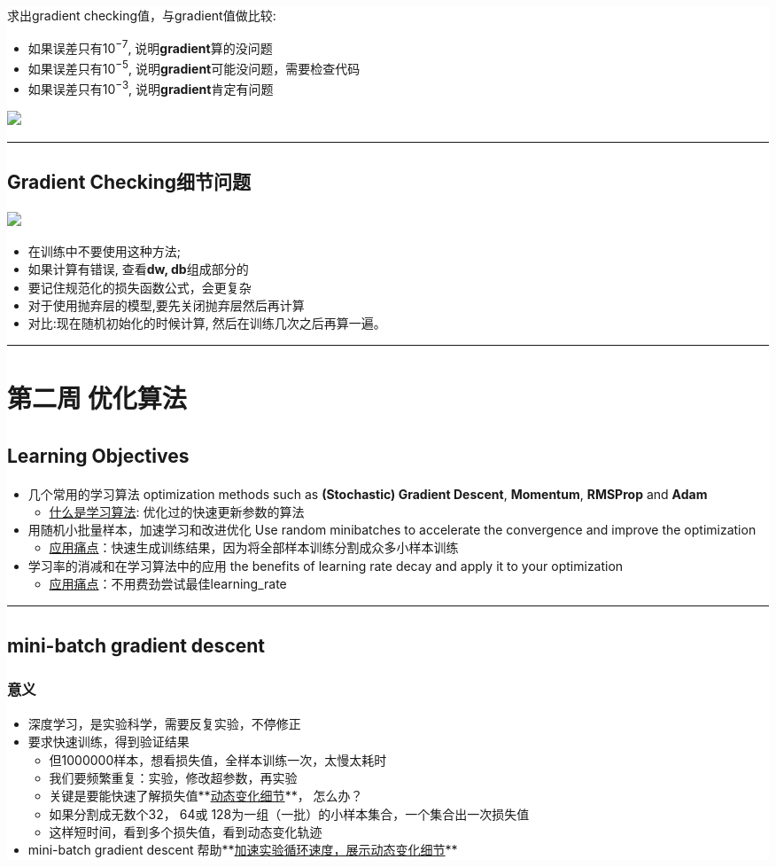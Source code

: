 求出gradient checking值，与gradient值做比较:

- 如果误差只有$10^{-7}$, 说明**gradient**算的没问题
- 如果误差只有$10^{-5}$, 说明**gradient**可能没问题，需要检查代码
- 如果误差只有$10^{-3}$, 说明**gradient**肯定有问题

![][2.1.24]

------

## Gradient Checking细节问题 



![][2.1.25]

- 在训练中不要使用这种方法;
- 如果计算有错误, 查看**dw, db**组成部分的
- 要记住规范化的损失函数公式，会更复杂
- 对于使用抛弃层的模型,要先关闭抛弃层然后再计算
- 对比:现在随机初始化的时候计算, 然后在训练几次之后再算一遍。

------

[2.1.01]: http://r.photo.store.qq.com/psb?/V119hAgO09pOsG/z8HP4oD5SAV89gxwOCG4cbxwLspc2X.p7ZO3MF7H42k!/r/dG0BAAAAAAAA
[2.1.02]: http://r.photo.store.qq.com/psb?/V119hAgO09pOsG/LCCZew.91fMF73CtzQxCKD.r6jKX0fGK2Z4uT69NIds!/r/dDwBAAAAAAAA
[2.1.03]: http://r.photo.store.qq.com/psb?/V119hAgO09pOsG/55URpQre7r6vLaahPCKmUiKm1xoh0aHIAk*t1FRCO5o!/r/dDwBAAAAAAAA
[2.1.04]: http://r.photo.store.qq.com/psb?/V119hAgO09pOsG/0nssAcWJVkRYIJRWHkEJE9MO0dZ7vjTCzWWZ4h3QUhM!/r/dDwBAAAAAAAA
[2.1.05]: http://r.photo.store.qq.com/psb?/V119hAgO09pOsG/CG0Te*wp..Z6UzCig*F6HgO*7UzTh8Y7yhoTxac*.rc!/r/dG4BAAAAAAAA
[2.1.06]: http://r.photo.store.qq.com/psb?/V119hAgO09pOsG/ZR*VRd7luSrgtJhfGxv5r49oGpre7N8K3uuZftrmrbM!/r/dD0BAAAAAAAA
[2.1.07]: http://r.photo.store.qq.com/psb?/V119hAgO09pOsG/m4rllDdtsXYL4QjjIMkzgHZHwcKB4gtfTNftrOjC6sU!/r/dDwBAAAAAAAA
[2.1.08]: http://r.photo.store.qq.com/psb?/V119hAgO09pOsG/K2CcY6tTvoh8I8QR0AhwVS0jQLLBOtbupKz3Wvj*X8E!/r/dD8BAAAAAAAA
[2.1.09]: http://r.photo.store.qq.com/psb?/V119hAgO09pOsG/J8zalCBmyDmZNOVl9g*PUNYQEEqtlCPIdefhXzgBwxo!/r/dD0BAAAAAAAA
[2.1.10]: http://r.photo.store.qq.com/psb?/V119hAgO09pOsG/gDQseXyDv0U830O1VAJYAYXDgH7BSQKmVYdwpM6PlcE!/r/dDwBAAAAAAAA
[2.1.11]: http://r.photo.store.qq.com/psb?/V119hAgO09pOsG/Hz0ty7g9ypy*YzmRcekAgW6dg2RDTuljTMlgmXhmSRQ!/r/dD0BAAAAAAAA
[2.1.12]: http://r.photo.store.qq.com/psb?/V119hAgO09pOsG/5ZT2HljMgtsc.u1q4w1vVdnjTDwC46AGaYUN3nuMHsc!/r/dGwBAAAAAAAA
[2.1.13]: http://r.photo.store.qq.com/psb?/V119hAgO09pOsG/3mOYD2oDblWR03s9rjdIj1RRaRYMz*jHCHhVk9qL5XE!/r/dG0BAAAAAAAA
[2.1.14]: http://r.photo.store.qq.com/psb?/V119hAgO09pOsG/WmE2NPrMZI5tZsNbwAIr74xR3.4m4eWtUsxqZXvHxF0!/r/dGwBAAAAAAAA
[2.1.15]: http://r.photo.store.qq.com/psb?/V119hAgO09pOsG/hrpNEHNCuPok4trljjjX2L9riq1jQyvJNZ*OBeTf8UE!/r/dGwBAAAAAAAA
[2.1.16]: http://r.photo.store.qq.com/psb?/V119hAgO09pOsG/V9bep7BvbQTi0a2Df0j7zzIqyCVuRd3HgiL32qO3tB4!/r/dD0BAAAAAAAA
[2.1.17]: http://r.photo.store.qq.com/psb?/V119hAgO09pOsG/qjh9PaKYjPXTBAGHv07MUIBrVSbONdeA6LfTCeUvjgU!/r/dDwBAAAAAAAA
[2.1.18]: http://r.photo.store.qq.com/psb?/V119hAgO09pOsG/lg*lhD*LGJqY4WcudzF5DOlE68HjpeWPB.KzZBcdGWw!/r/dPcAAAAAAAAA
[2.1.19]: http://r.photo.store.qq.com/psb?/V119hAgO09pOsG/zPrq4djwT1b6yJDcxDOvT.dBullba4ebBfRdcPCak68!/r/dDwBAAAAAAAA
[2.1.20]: http://r.photo.store.qq.com/psb?/V119hAgO09pOsG/cdnnXQnfSDfuK8t7NN90HFAEfxYUutPEQAxQeyLlaOQ!/r/dGwBAAAAAAAA
[2.1.21]: http://r.photo.store.qq.com/psb?/V119hAgO09pOsG/nPSTrKf2lpAhS7aBAu.kurAKoXNvPDhDjEfz0ik38RU!/r/dDwBAAAAAAAA
[2.1.22]: http://r.photo.store.qq.com/psb?/V119hAgO09pOsG/hJLLJLoiZHj08jMBFZVkj6st9Ab*O3N30ZUaNGW32hw!/r/dG0BAAAAAAAA
[2.1.23]: http://r.photo.store.qq.com/psb?/V119hAgO09pOsG/LwJL1JAY*aO3R3MellimhrSJarA8nKnvlJAc.DhF50M!/r/dD0BAAAAAAAA
[2.1.24]: http://r.photo.store.qq.com/psb?/V119hAgO09pOsG/d4Pon1MPjwqhsc0jzSbw.yy6J0ARLJr.fCVZxP.MnTA!/r/dG4BAAAAAAAA
[2.1.25]: http://r.photo.store.qq.com/psb?/V119hAgO09pOsG/KjLIU6utOUpYYWoFt7E3frmKzvLEEHI4CxKK.dNdQKA!/r/dG0BAAAAAAAA


# 第二周 优化算法



## Learning Objectives

- 几个常用的学习算法 optimization methods such as **(Stochastic) Gradient Descent**, **Momentum**, **RMSProp** and **Adam**
  - <u>什么是学习算法</u>: 优化过的快速更新参数的算法
- 用随机小批量样本，加速学习和改进优化 Use random minibatches to accelerate the convergence and improve the optimization
  - <u>应用痛点</u>：快速生成训练结果，因为将全部样本训练分割成众多小样本训练
- 学习率的消减和在学习算法中的应用 the benefits of learning rate decay and apply it to your optimization
  - <u>应用痛点</u>：不用费劲尝试最佳learning_rate

------

## mini-batch gradient descent

### 意义

- 深度学习，是实验科学，需要反复实验，不停修正
- 要求快速训练，得到验证结果 
  - 但1000000样本，想看损失值，全样本训练一次，太慢太耗时
  - 我们要频繁重复：实验，修改超参数，再实验
  - 关键是要能快速了解损失值**<u>动态变化细节</u>**， 怎么办？
  - 如果分割成无数个32， 64或 128为一组（一批）的小样本集合，一个集合出一次损失值
  - 这样短时间，看到多个损失值，看到动态变化轨迹
- mini-batch gradient descent 帮助**<u>加速实验循环速度，展示动态变化细节</u>**
